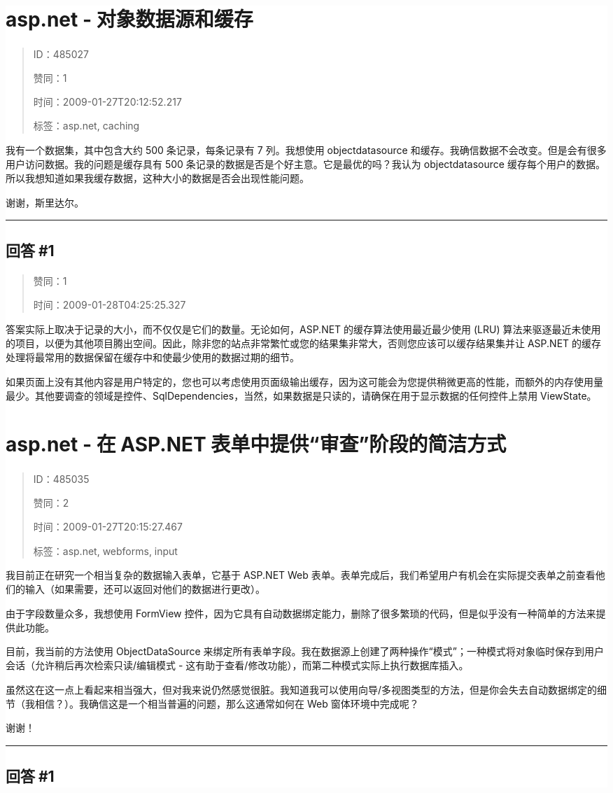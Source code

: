 # asp.net - 对象数据源和缓存

> ID：485027
> 
> 赞同：1
> 
> 时间：2009-01-27T20:12:52.217
> 
> 标签：asp.net, caching

我有一个数据集，其中包含大约 500 条记录，每条记录有 7 列。我想使用 objectdatasource 和缓存。我确信数据不会改变。但是会有很多用户访问数据。我的问题是缓存具有 500 条记录的数据是否是个好主意。它是最优的吗？我认为 objectdatasource 缓存每个用户的数据。所以我想知道如果我缓存数据，这种大小的数据是否会出现性能问题。

谢谢，斯里达尔。

* * *

## 回答 #1

> 赞同：1
> 
> 时间：2009-01-28T04:25:25.327

答案实际上取决于记录的大小，而不仅仅是它们的数量。无论如何，ASP.NET 的缓存算法使用最近最少使用 (LRU) 算法来驱逐最近未使用的项目，以便为其他项目腾出空间。因此，除非您的站点非常繁忙或您的结果集非常大，否则您应该可以缓存结果集并让 ASP.NET 的缓存处理将最常用的数据保留在缓存中和使最少使用的数据过期的细节。

如果页面上没有其他内容是用户特定的，您也可以考虑使用页面级输出缓存，因为这可能会为您提供稍微更高的性能，而额外的内存使用量最少。其他要调查的领域是控件、SqlDependencies，当然，如果数据是只读的，请确保在用于显示数据的任何控件上禁用 ViewState。

# asp.net - 在 ASP.NET 表单中提供“审查”阶段的简洁方式

> ID：485035
> 
> 赞同：2
> 
> 时间：2009-01-27T20:15:27.467
> 
> 标签：asp.net, webforms, input

我目前正在研究一个相当复杂的数据输入表单，它基于 ASP.NET Web 表单。表单完成后，我们希望用户有机会在实际提交表单之前查看他们的输入（如果需要，还可以返回对他们的数据进行更改）。

由于字段数量众多，我想使用 FormView 控件，因为它具有自动数据绑定能力，删除了很多繁琐的代码，但是似乎没有一种简单的方法来提供此功能。

目前，我当前的方法使用 ObjectDataSource 来绑定所有表单字段。我在数据源上创建了两种操作“模式”；一种模式将对象临时保存到用户会话（允许稍后再次检索只读/编辑模式 - 这有助于查看/修改功能），而第二种模式实际上执行数据库插入。

虽然这在这一点上看起来相当强大，但对我来说仍然感觉很脏。我知道我可以使用向导/多视图类型的方法，但是你会失去自动数据绑定的细节（我相信？）。我确信这是一个相当普遍的问题，那么这通常如何在 Web 窗体环境中完成呢？

谢谢！

* * *

## 回答 #1
